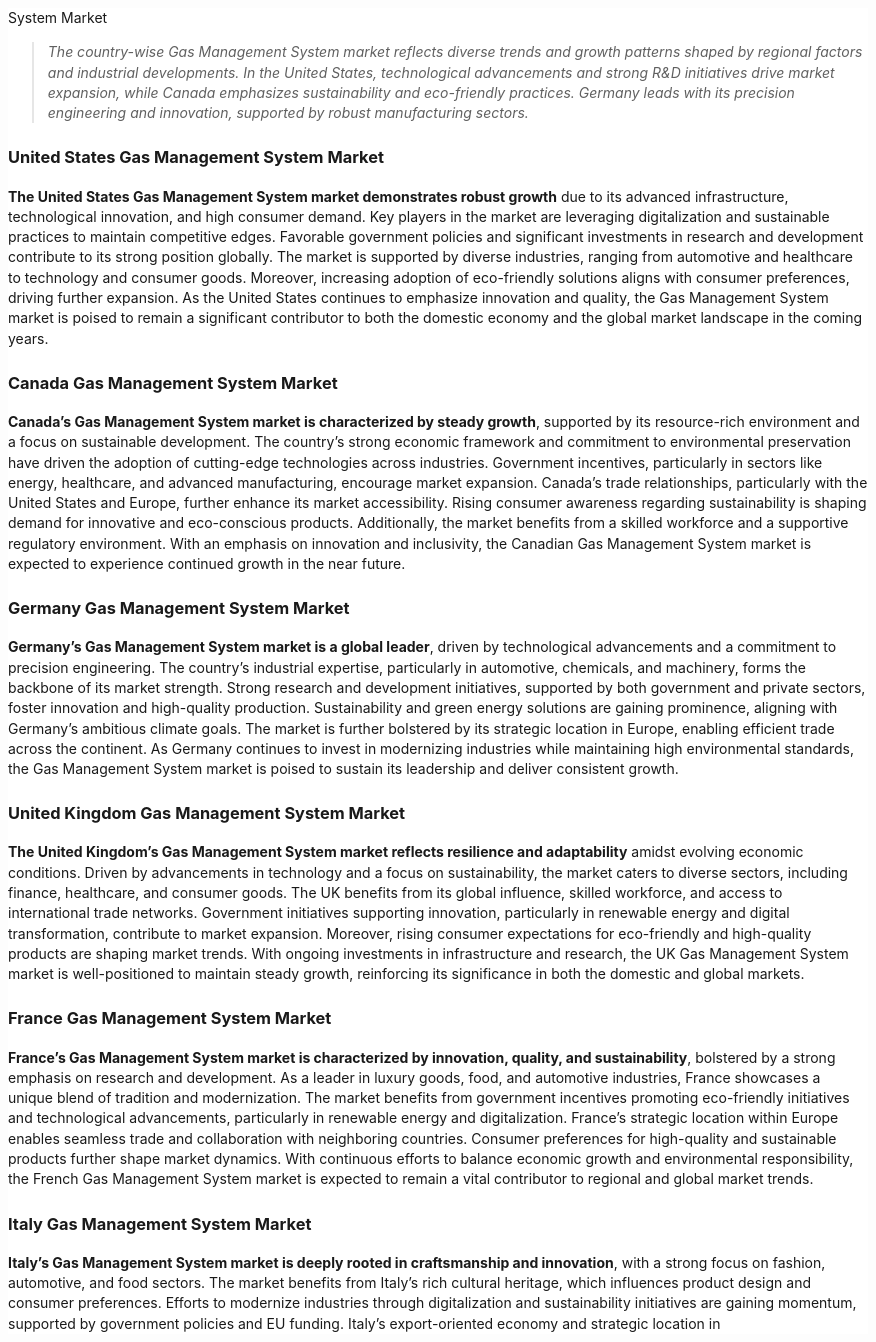 System Market<br /></span></h1><blockquote><p><em><span class="">The country-wise Gas Management System market reflects diverse trends and growth patterns shaped by regional factors and industrial developments. In the United States, technological advancements and strong R&amp;D initiatives drive market expansion, while Canada emphasizes sustainability and eco-friendly practices. Germany leads with its precision engineering and innovation, supported by robust manufacturing sectors.</span></em></p></blockquote><h3><strong>United States Gas Management System Market</strong></h3><p><strong>The United States Gas Management System market demonstrates robust growth</strong> due to its advanced infrastructure, technological innovation, and high consumer demand. Key players in the market are leveraging digitalization and sustainable practices to maintain competitive edges. Favorable government policies and significant investments in research and development contribute to its strong position globally. The market is supported by diverse industries, ranging from automotive and healthcare to technology and consumer goods. Moreover, increasing adoption of eco-friendly solutions aligns with consumer preferences, driving further expansion. As the United States continues to emphasize innovation and quality, the Gas Management System market is poised to remain a significant contributor to both the domestic economy and the global market landscape in the coming years.</p><h3><strong>Canada Gas Management System Market</strong></h3><p><strong>Canada&rsquo;s Gas Management System market is characterized by steady growth</strong>, supported by its resource-rich environment and a focus on sustainable development. The country&rsquo;s strong economic framework and commitment to environmental preservation have driven the adoption of cutting-edge technologies across industries. Government incentives, particularly in sectors like energy, healthcare, and advanced manufacturing, encourage market expansion. Canada&rsquo;s trade relationships, particularly with the United States and Europe, further enhance its market accessibility. Rising consumer awareness regarding sustainability is shaping demand for innovative and eco-conscious products. Additionally, the market benefits from a skilled workforce and a supportive regulatory environment. With an emphasis on innovation and inclusivity, the Canadian Gas Management System market is expected to experience continued growth in the near future.</p><h3><strong>Germany Gas Management System Market</strong></h3><p><strong>Germany&rsquo;s Gas Management System market is a global leader</strong>, driven by technological advancements and a commitment to precision engineering. The country&rsquo;s industrial expertise, particularly in automotive, chemicals, and machinery, forms the backbone of its market strength. Strong research and development initiatives, supported by both government and private sectors, foster innovation and high-quality production. Sustainability and green energy solutions are gaining prominence, aligning with Germany&rsquo;s ambitious climate goals. The market is further bolstered by its strategic location in Europe, enabling efficient trade across the continent. As Germany continues to invest in modernizing industries while maintaining high environmental standards, the Gas Management System market is poised to sustain its leadership and deliver consistent growth.</p><h3><strong>United Kingdom Gas Management System Market</strong></h3><p><strong>The United Kingdom&rsquo;s Gas Management System market reflects resilience and adaptability</strong> amidst evolving economic conditions. Driven by advancements in technology and a focus on sustainability, the market caters to diverse sectors, including finance, healthcare, and consumer goods. The UK benefits from its global influence, skilled workforce, and access to international trade networks. Government initiatives supporting innovation, particularly in renewable energy and digital transformation, contribute to market expansion. Moreover, rising consumer expectations for eco-friendly and high-quality products are shaping market trends. With ongoing investments in infrastructure and research, the UK Gas Management System market is well-positioned to maintain steady growth, reinforcing its significance in both the domestic and global markets.</p><h3><strong>France Gas Management System Market</strong></h3><p><strong>France&rsquo;s Gas Management System market is characterized by innovation, quality, and sustainability</strong>, bolstered by a strong emphasis on research and development. As a leader in luxury goods, food, and automotive industries, France showcases a unique blend of tradition and modernization. The market benefits from government incentives promoting eco-friendly initiatives and technological advancements, particularly in renewable energy and digitalization. France&rsquo;s strategic location within Europe enables seamless trade and collaboration with neighboring countries. Consumer preferences for high-quality and sustainable products further shape market dynamics. With continuous efforts to balance economic growth and environmental responsibility, the French Gas Management System market is expected to remain a vital contributor to regional and global market trends.</p><h3><strong>Italy Gas Management System Market</strong></h3><p><strong>Italy&rsquo;s Gas Management System market is deeply rooted in craftsmanship and innovation</strong>, with a strong focus on fashion, automotive, and food sectors. The market benefits from Italy&rsquo;s rich cultural heritage, which influences product design and consumer preferences. Efforts to modernize industries through digitalization and sustainability initiatives are gaining momentum, supported by government policies and EU funding. Italy&rsquo;s export-oriented economy and strategic location in